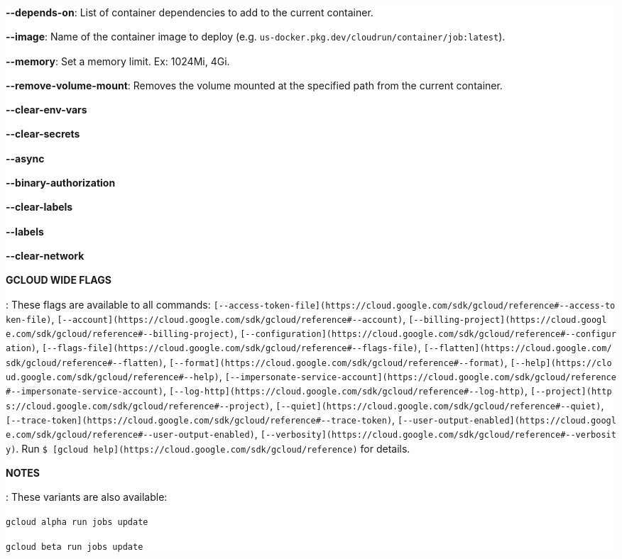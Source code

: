 **--depends-on**:
List of container dependencies to add to the current container.

**--image**:
Name of the container image to deploy (e.g.
`us-docker.pkg.dev/cloudrun/container/job:latest`).

**--memory**:
Set a memory limit. Ex: 1024Mi, 4Gi.

**--remove-volume-mount**:
Removes the volume mounted at the specified path from the current container.

**--clear-env-vars**

**--clear-secrets**

**--async**

**--binary-authorization**

**--clear-labels**

**--labels**

**--clear-network**

**GCLOUD WIDE FLAGS**

: These flags are available to all commands: `[--access-token-file](https://cloud.google.com/sdk/gcloud/reference#--access-token-file)`,
`[--account](https://cloud.google.com/sdk/gcloud/reference#--account)`, `[--billing-project](https://cloud.google.com/sdk/gcloud/reference#--billing-project)`,
`[--configuration](https://cloud.google.com/sdk/gcloud/reference#--configuration)`,
`[--flags-file](https://cloud.google.com/sdk/gcloud/reference#--flags-file)`,
`[--flatten](https://cloud.google.com/sdk/gcloud/reference#--flatten)`, `[--format](https://cloud.google.com/sdk/gcloud/reference#--format)`, `[--help](https://cloud.google.com/sdk/gcloud/reference#--help)`, `[--impersonate-service-account](https://cloud.google.com/sdk/gcloud/reference#--impersonate-service-account)`,
`[--log-http](https://cloud.google.com/sdk/gcloud/reference#--log-http)`,
`[--project](https://cloud.google.com/sdk/gcloud/reference#--project)`, `[--quiet](https://cloud.google.com/sdk/gcloud/reference#--quiet)`, `[--trace-token](https://cloud.google.com/sdk/gcloud/reference#--trace-token)`, `[--user-output-enabled](https://cloud.google.com/sdk/gcloud/reference#--user-output-enabled)`,
`[--verbosity](https://cloud.google.com/sdk/gcloud/reference#--verbosity)`.
Run `$ [gcloud help](https://cloud.google.com/sdk/gcloud/reference)` for details.

**NOTES**

: These variants are also available:

```
gcloud alpha run jobs update
```

```
gcloud beta run jobs update
```